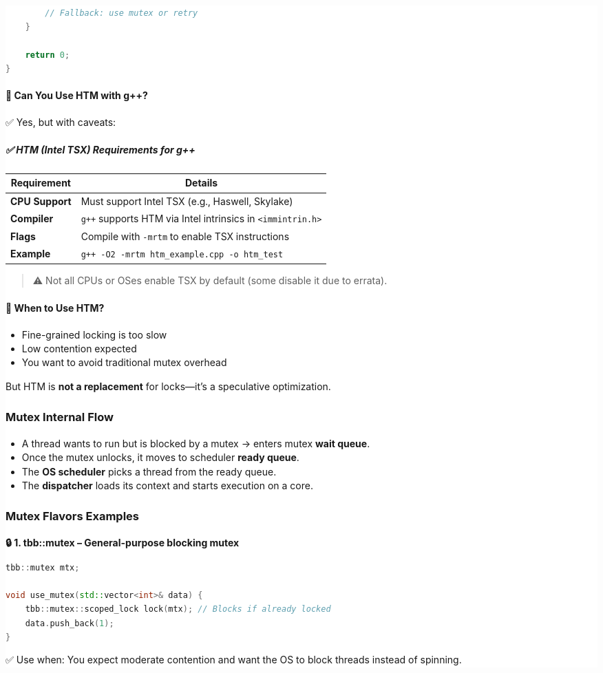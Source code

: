 ```cpp
        // Fallback: use mutex or retry
    }

    return 0;
}
```

#### 🧰 Can You Use HTM with g++?

✅ Yes, but with caveats:

##### ✅ HTM (Intel TSX) Requirements for g++

| **Requirement** | **Details** |
|-----------------|-------------|
| **CPU Support** | Must support Intel TSX (e.g., Haswell, Skylake) |
| **Compiler**    | `g++` supports HTM via Intel intrinsics in `<immintrin.h>` |
| **Flags**       | Compile with `-mrtm` to enable TSX instructions |
| **Example**     | `g++ -O2 -mrtm htm_example.cpp -o htm_test` |


> ⚠️ Not all CPUs or OSes enable TSX by default (some disable it due to errata).

#### 🧠 When to Use HTM?

- Fine-grained locking is too slow
- Low contention expected
- You want to avoid traditional mutex overhead

But HTM is __not a replacement__ for locks—it’s a speculative optimization.

### Mutex Internal Flow

- A thread wants to run but is blocked by a mutex → enters mutex __wait queue__.
- Once the mutex unlocks, it moves to scheduler __ready queue__.
- The __OS scheduler__ picks a thread from the ready queue.
- The __dispatcher__ loads its context and starts execution on a core.


### Mutex Flavors Examples

__🔒 1. tbb::mutex – General-purpose blocking mutex__

```cpp
tbb::mutex mtx;

void use_mutex(std::vector<int>& data) {
    tbb::mutex::scoped_lock lock(mtx); // Blocks if already locked
    data.push_back(1);
}
```
✅ Use when: You expect moderate contention and want the OS to block threads instead of spinning.

